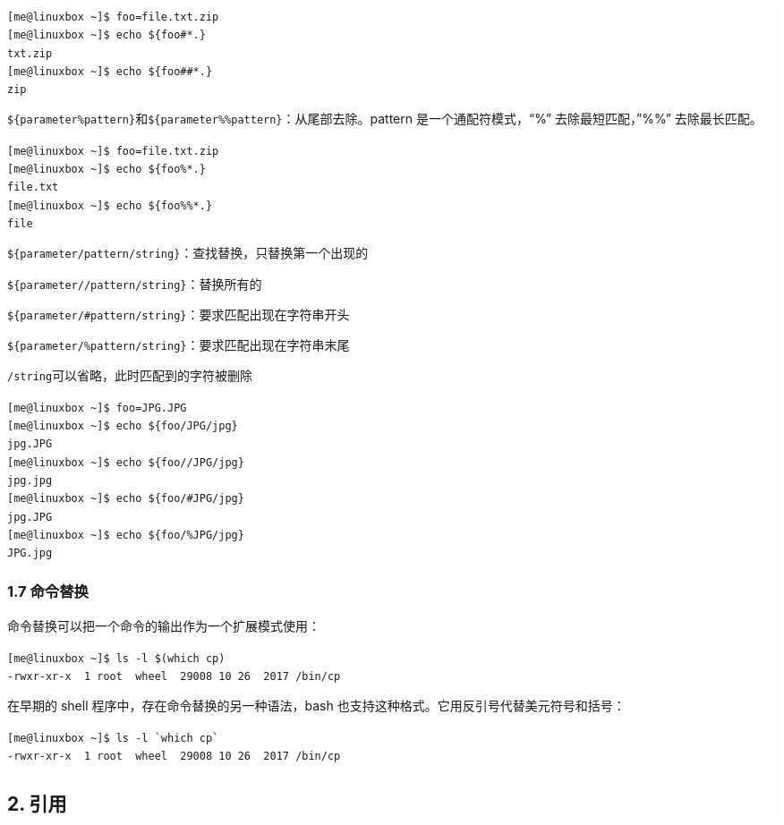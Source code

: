```
[me@linuxbox ~]$ foo=file.txt.zip
[me@linuxbox ~]$ echo ${foo#*.}
txt.zip
[me@linuxbox ~]$ echo ${foo##*.}
zip
```

`${parameter%pattern}`和`${parameter%%pattern}`：从尾部去除。pattern 是一个通配符模式，“%” 去除最短匹配，”%%” 去除最长匹配。

```
[me@linuxbox ~]$ foo=file.txt.zip
[me@linuxbox ~]$ echo ${foo%*.}
file.txt
[me@linuxbox ~]$ echo ${foo%%*.}
file
```

`${parameter/pattern/string}`：查找替换，只替换第一个出现的

`${parameter//pattern/string}`：替换所有的

`${parameter/#pattern/string}`：要求匹配出现在字符串开头

`${parameter/%pattern/string}`：要求匹配出现在字符串末尾

`/string`可以省略，此时匹配到的字符被删除

```
[me@linuxbox ~]$ foo=JPG.JPG
[me@linuxbox ~]$ echo ${foo/JPG/jpg}
jpg.JPG
[me@linuxbox ~]$ echo ${foo//JPG/jpg}
jpg.jpg
[me@linuxbox ~]$ echo ${foo/#JPG/jpg}
jpg.JPG
[me@linuxbox ~]$ echo ${foo/%JPG/jpg}
JPG.jpg
```

### 1.7 命令替换

命令替换可以把一个命令的输出作为一个扩展模式使用：

```
[me@linuxbox ~]$ ls -l $(which cp)
-rwxr-xr-x  1 root  wheel  29008 10 26  2017 /bin/cp
```

在早期的 shell 程序中，存在命令替换的另一种语法，bash 也支持这种格式。它用反引号代替美元符号和括号：

```
[me@linuxbox ~]$ ls -l `which cp`
-rwxr-xr-x  1 root  wheel  29008 10 26  2017 /bin/cp
```

## 2. 引用
